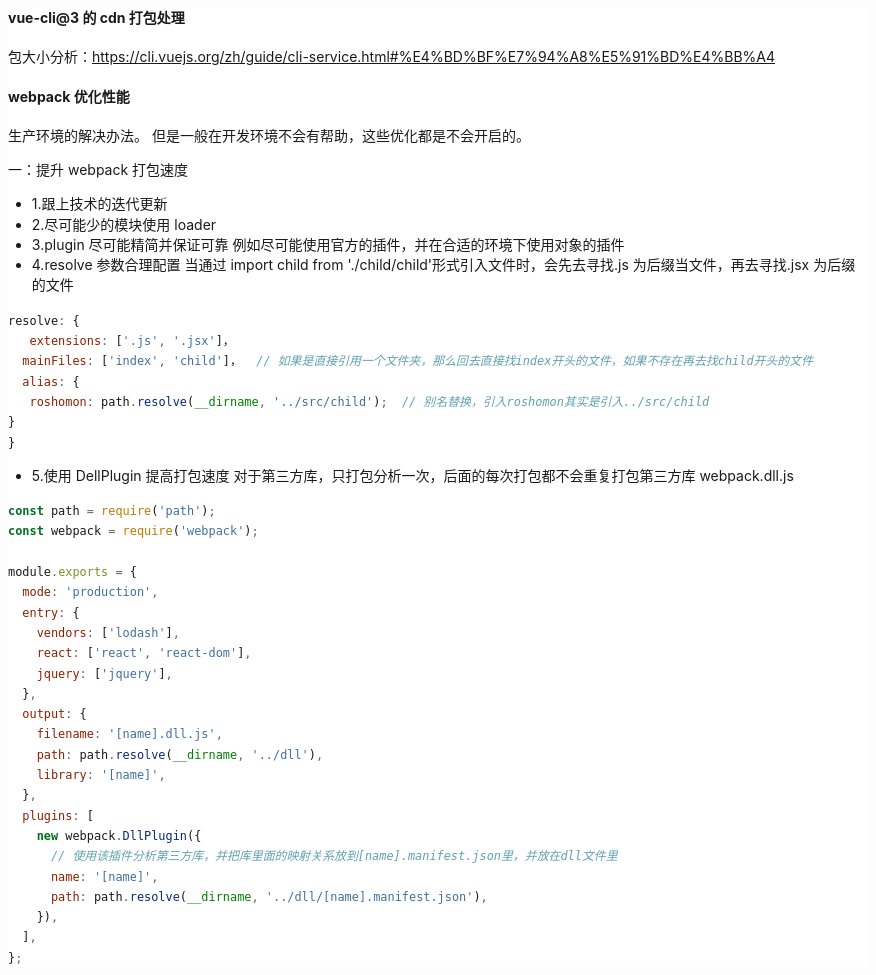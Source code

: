 #### vue-cli@3 的 cdn 打包处理

包大小分析：https://cli.vuejs.org/zh/guide/cli-service.html#%E4%BD%BF%E7%94%A8%E5%91%BD%E4%BB%A4

#### webpack 优化性能

生产环境的解决办法。 但是一般在开发环境不会有帮助，这些优化都是不会开启的。

一：提升 webpack 打包速度

- 1.跟上技术的迭代更新
- 2.尽可能少的模块使用 loader
- 3.plugin 尽可能精简并保证可靠
  例如尽可能使用官方的插件，并在合适的环境下使用对象的插件
- 4.resolve 参数合理配置
  当通过 import child from './child/child'形式引入文件时，会先去寻找.js 为后缀当文件，再去寻找.jsx 为后缀的文件

```js
resolve: {
   extensions: ['.js', '.jsx']，
  mainFiles: ['index', 'child']，  // 如果是直接引用一个文件夹，那么回去直接找index开头的文件，如果不存在再去找child开头的文件
  alias: {
   roshomon: path.resolve(__dirname, '../src/child');  // 别名替换，引入roshomon其实是引入../src/child
}
}
```

- 5.使用 DellPlugin 提高打包速度
  对于第三方库，只打包分析一次，后面的每次打包都不会重复打包第三方库
  webpack.dll.js

```js
const path = require('path');
const webpack = require('webpack');

module.exports = {
  mode: 'production',
  entry: {
    vendors: ['lodash'],
    react: ['react', 'react-dom'],
    jquery: ['jquery'],
  },
  output: {
    filename: '[name].dll.js',
    path: path.resolve(__dirname, '../dll'),
    library: '[name]',
  },
  plugins: [
    new webpack.DllPlugin({
      // 使用该插件分析第三方库，并把库里面的映射关系放到[name].manifest.json里，并放在dll文件里
      name: '[name]',
      path: path.resolve(__dirname, '../dll/[name].manifest.json'),
    }),
  ],
};
```
